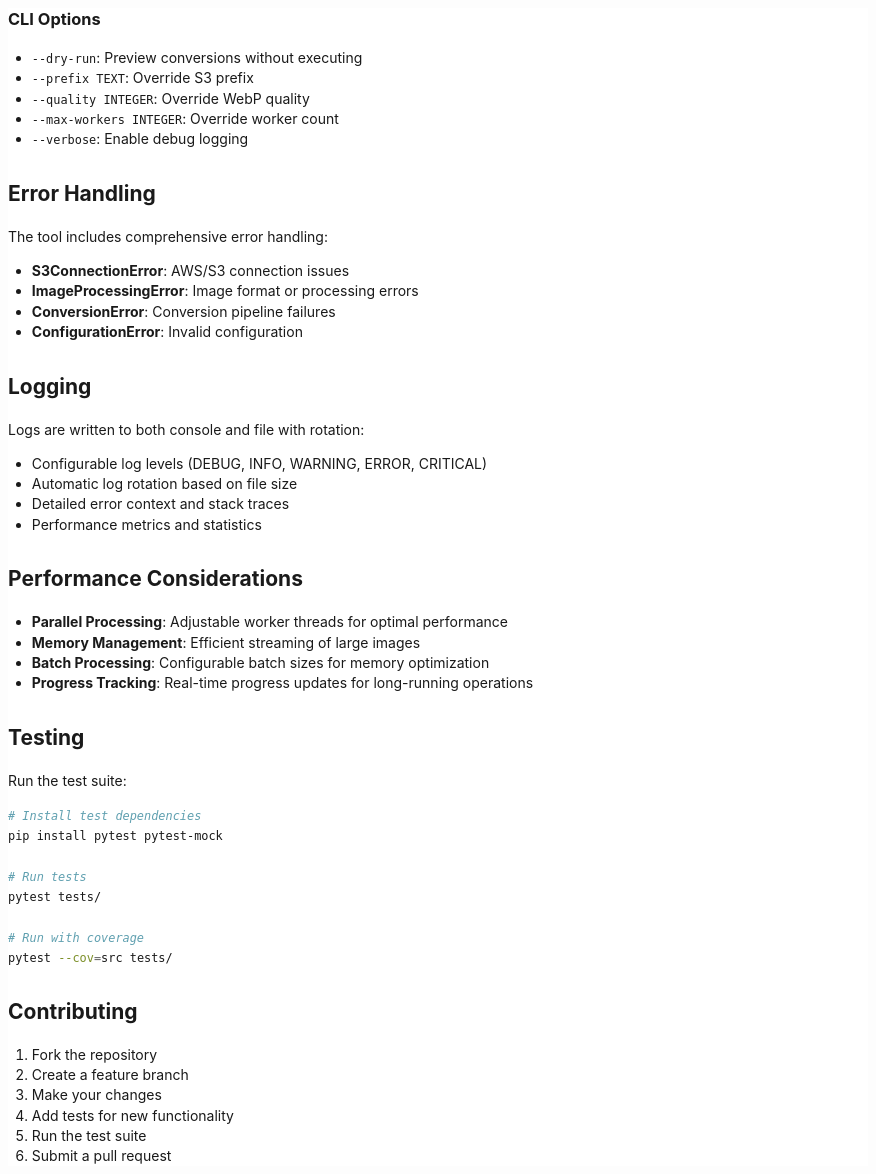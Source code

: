 ### CLI Options

- `--dry-run`: Preview conversions without executing
- `--prefix TEXT`: Override S3 prefix
- `--quality INTEGER`: Override WebP quality
- `--max-workers INTEGER`: Override worker count
- `--verbose`: Enable debug logging

## Error Handling

The tool includes comprehensive error handling:

- **S3ConnectionError**: AWS/S3 connection issues
- **ImageProcessingError**: Image format or processing errors
- **ConversionError**: Conversion pipeline failures
- **ConfigurationError**: Invalid configuration

## Logging

Logs are written to both console and file with rotation:

- Configurable log levels (DEBUG, INFO, WARNING, ERROR, CRITICAL)
- Automatic log rotation based on file size
- Detailed error context and stack traces
- Performance metrics and statistics

## Performance Considerations

- **Parallel Processing**: Adjustable worker threads for optimal performance
- **Memory Management**: Efficient streaming of large images
- **Batch Processing**: Configurable batch sizes for memory optimization
- **Progress Tracking**: Real-time progress updates for long-running operations

## Testing

Run the test suite:

```bash
# Install test dependencies
pip install pytest pytest-mock

# Run tests
pytest tests/

# Run with coverage
pytest --cov=src tests/
```

## Contributing

1. Fork the repository
2. Create a feature branch
3. Make your changes
4. Add tests for new functionality
5. Run the test suite
6. Submit a pull request
